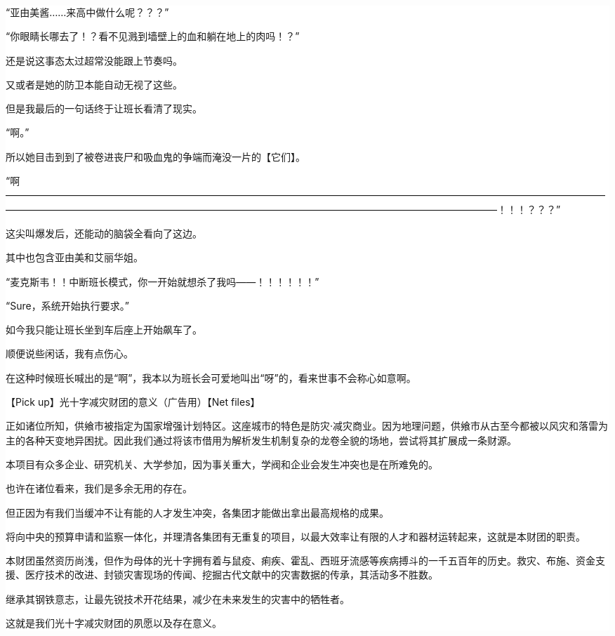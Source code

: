 “亚由美酱……来高中做什么呢？？？”

“你眼睛长哪去了！？看不见溅到墙壁上的血和躺在地上的肉吗！？”

还是说这事态太过超常没能跟上节奏吗。

又或者是她的防卫本能自动无视了这些。

但是我最后的一句话终于让班长看清了现实。

“啊。”

所以她目击到到了被卷进丧尸和吸血鬼的争端而淹没一片的【它们】。

“啊———————————————————————————————————————————————————————————————————————————————————————————————————————————————！！！？？？”

这尖叫爆发后，还能动的脑袋全看向了这边。

其中也包含亚由美和艾丽华姐。

“麦克斯韦！！中断班长模式，你一开始就想杀了我吗——！！！！！！”

“Sure，系统开始执行要求。”

如今我只能让班长坐到车后座上开始飙车了。

顺便说些闲话，我有点伤心。

在这种时候班长喊出的是“啊”，我本以为班长会可爱地叫出“呀”的，看来世事不会称心如意啊。

【Pick up】光十字减灾财团的意义（广告用）【Net files】

正如诸位所知，供飨市被指定为国家增强计划特区。这座城市的特色是防灾·减灾商业。因为地理问题，供飨市从古至今都被以风灾和落雷为主的各种天变地异困扰。因此我们通过将该市借用为解析发生机制复杂的龙卷全貌的场地，尝试将其扩展成一条财源。

本项目有众多企业、研究机关、大学参加，因为事关重大，学阀和企业会发生冲突也是在所难免的。

也许在诸位看来，我们是多余无用的存在。

但正因为有我们当缓冲不让有能的人才发生冲突，各集团才能做出拿出最高规格的成果。

将向中央的预算申请和监察一体化，并理清各集团有无重复的项目，以最大效率让有限的人才和器材运转起来，这就是本财团的职责。

本财团虽然资历尚浅，但作为母体的光十字拥有着与鼠疫、痢疾、霍乱、西班牙流感等疾病搏斗的一千五百年的历史。救灾、布施、资金支援、医疗技术的改进、封锁灾害现场的传闻、挖掘古代文献中的灾害数据的传承，其活动多不胜数。

继承其钢铁意志，让最先锐技术开花结果，减少在未来发生的灾害中的牺牲者。

这就是我们光十字减灾财团的夙愿以及存在意义。


